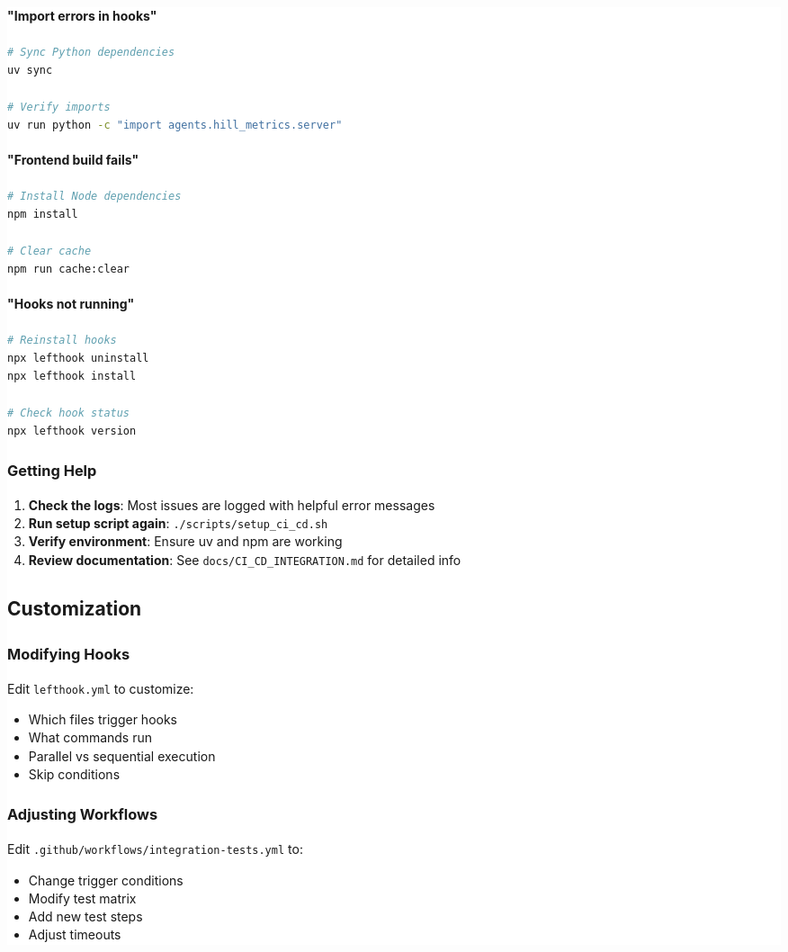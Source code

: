 #### "Import errors in hooks"
```bash
# Sync Python dependencies
uv sync

# Verify imports
uv run python -c "import agents.hill_metrics.server"
```

#### "Frontend build fails"
```bash
# Install Node dependencies
npm install

# Clear cache
npm run cache:clear
```

#### "Hooks not running"
```bash
# Reinstall hooks
npx lefthook uninstall
npx lefthook install

# Check hook status
npx lefthook version
```

### Getting Help

1. **Check the logs**: Most issues are logged with helpful error messages
2. **Run setup script again**: `./scripts/setup_ci_cd.sh`
3. **Verify environment**: Ensure uv and npm are working
4. **Review documentation**: See `docs/CI_CD_INTEGRATION.md` for detailed info

## Customization

### Modifying Hooks
Edit `lefthook.yml` to customize:
- Which files trigger hooks
- What commands run
- Parallel vs sequential execution
- Skip conditions

### Adjusting Workflows
Edit `.github/workflows/integration-tests.yml` to:
- Change trigger conditions
- Modify test matrix
- Add new test steps
- Adjust timeouts
